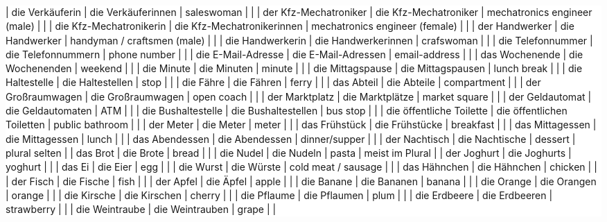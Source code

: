 | die Verkäuferin           | die Verkäuferinnen           | saleswoman                                  |                                  |
| der Kfz-Mechatroniker     | die Kfz-Mechatroniker        | mechatronics engineer (male)                |                                  |
| die Kfz-Mechatronikerin   | die Kfz-Mechatronikerinnen   | mechatronics engineer (female)              |                                  |
| der Handwerker            | die Handwerker               | handyman / craftsmen (male)                 |                                  |
| die Handwerkerin          | die Handwerkerinnen          | crafswoman                                  |                                  |
| die Telefonnummer         | die Telefonnummern           | phone number                                |                                  |
| die E-Mail-Adresse        | die E-Mail-Adressen          | email-address                               |                                  |
| das Wochenende            | die Wochenenden              | weekend                                     |                                  |
| die Minute                | die Minuten                  | minute                                      |                                  |
| die Mittagspause          | die Mittagspausen            | lunch break                                 |                                  |
| die Haltestelle           | die Haltestellen             | stop                                        |                                  |
| die Fähre                 | die Fähren                   | ferry                                       |                                  |
| das Abteil                | die Abteile                  | compartment                                 |                                  |
| der Großraumwagen         | die Großraumwagen            | open coach                                  |                                  |
| der Marktplatz            | die Marktplätze              | market square                               |                                  |
| der Geldautomat           | die Geldautomaten            | ATM                                         |                                  |
| die Bushaltestelle        | die Bushaltestellen          | bus stop                                    |                                  |
| die öffentliche Toilette  | die öffentlichen Toiletten   | public bathroom                             |                                  |
| der Meter                 | die Meter                    | meter                                       |                                  |
| das Frühstück             | die Frühstücke               | breakfast                                   |                                  |
| das Mittagessen           | die Mittagessen              | lunch                                       |                                  |
| das Abendessen            | die Abendessen               | dinner/supper                               |                                  |
| der Nachtisch             | die Nachtische               | dessert                                     | plural selten                    |
| das Brot                  | die Brote                    | bread                                       |                                  |
| die Nudel                 | die Nudeln                   | pasta                                       | meist im Plural                  |
| der Joghurt               | die Joghurts                 | yoghurt                                     |                                  |
| das Ei                    | die Eier                     | egg                                         |                                  |
| die Wurst                 | die Würste                   | cold meat / sausage                         |                                  |
| das Hähnchen              | die Hähnchen                 | chicken                                     |                                  |
| der Fisch                 | die Fische                   | fish                                        |                                  |
| der Apfel                 | die Äpfel                    | apple                                       |                                  |
| die Banane                | die Bananen                  | banana                                      |                                  |
| die Orange                | die Orangen                  | orange                                      |                                  |
| die Kirsche               | die Kirschen                 | cherry                                      |                                  |
| die Pflaume               | die Pflaumen                 | plum                                        |                                  |
| die Erdbeere              | die Erdbeeren                | strawberry                                  |                                  |
| die Weintraube            | die Weintrauben              | grape                                       |                                  |